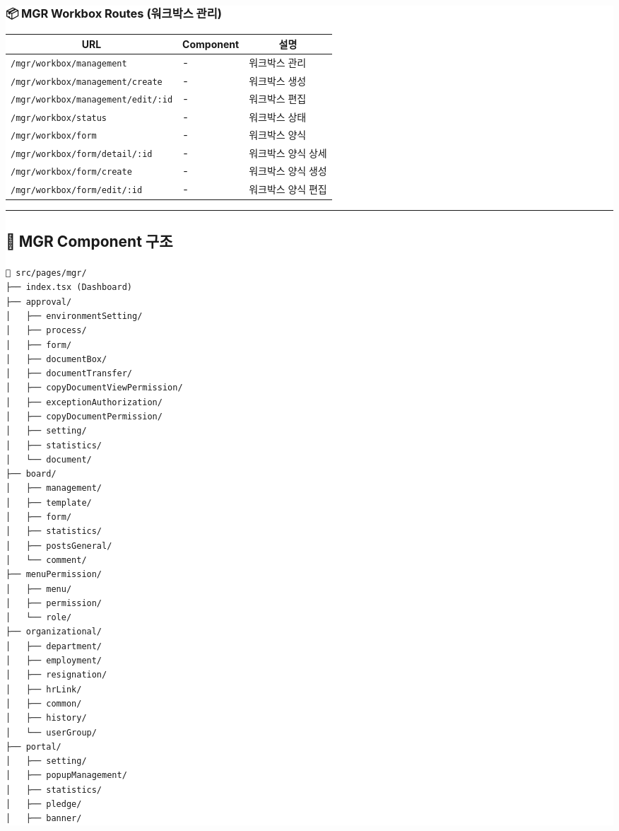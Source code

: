 
### 📦 MGR Workbox Routes (워크박스 관리)

| URL | Component | 설명 |
|-----|-----------|------|
| `/mgr/workbox/management` | - | 워크박스 관리 |
| `/mgr/workbox/management/create` | - | 워크박스 생성 |
| `/mgr/workbox/management/edit/:id` | - | 워크박스 편집 |
| `/mgr/workbox/status` | - | 워크박스 상태 |
| `/mgr/workbox/form` | - | 워크박스 양식 |
| `/mgr/workbox/form/detail/:id` | - | 워크박스 양식 상세 |
| `/mgr/workbox/form/create` | - | 워크박스 양식 생성 |
| `/mgr/workbox/form/edit/:id` | - | 워크박스 양식 편집 |

---

## 📁 MGR Component 구조

```
📁 src/pages/mgr/
├── index.tsx (Dashboard)
├── approval/
│   ├── environmentSetting/
│   ├── process/
│   ├── form/
│   ├── documentBox/
│   ├── documentTransfer/
│   ├── copyDocumentViewPermission/
│   ├── exceptionAuthorization/
│   ├── copyDocumentPermission/
│   ├── setting/
│   ├── statistics/
│   └── document/
├── board/
│   ├── management/
│   ├── template/
│   ├── form/
│   ├── statistics/
│   ├── postsGeneral/
│   └── comment/
├── menuPermission/
│   ├── menu/
│   ├── permission/
│   └── role/
├── organizational/
│   ├── department/
│   ├── employment/
│   ├── resignation/
│   ├── hrLink/
│   ├── common/
│   ├── history/
│   └── userGroup/
├── portal/
│   ├── setting/
│   ├── popupManagement/
│   ├── statistics/
│   ├── pledge/
│   ├── banner/
```
